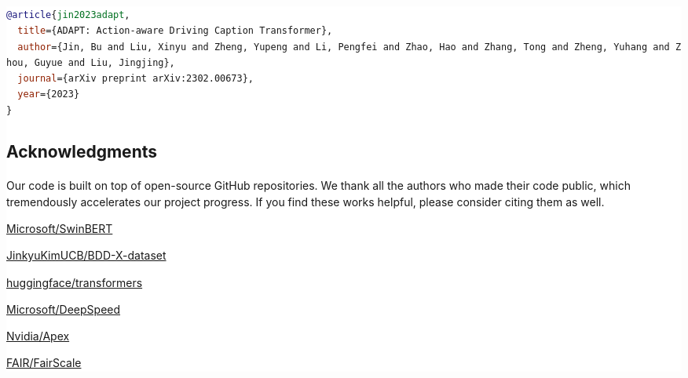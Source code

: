 ```bibtex
@article{jin2023adapt,
  title={ADAPT: Action-aware Driving Caption Transformer},
  author={Jin, Bu and Liu, Xinyu and Zheng, Yupeng and Li, Pengfei and Zhao, Hao and Zhang, Tong and Zheng, Yuhang and Zhou, Guyue and Liu, Jingjing},
  journal={arXiv preprint arXiv:2302.00673},
  year={2023}
}
```



## Acknowledgments

Our code is built on top of open-source GitHub repositories. 
We thank all the authors who made their code public, which tremendously accelerates our project progress. 
If you find these works helpful, please consider citing them as well.

[Microsoft/SwinBERT](https://github.com/microsoft/SwinBERT) 

[JinkyuKimUCB/BDD-X-dataset](https://github.com/JinkyuKimUCB/BDD-X-dataset)

[huggingface/transformers](https://github.com/huggingface/transformers) 

[Microsoft/DeepSpeed](https://github.com/microsoft/DeepSpeed)

[Nvidia/Apex](https://github.com/NVIDIA/apex)

[FAIR/FairScale](https://github.com/facebookresearch/fairscale)

